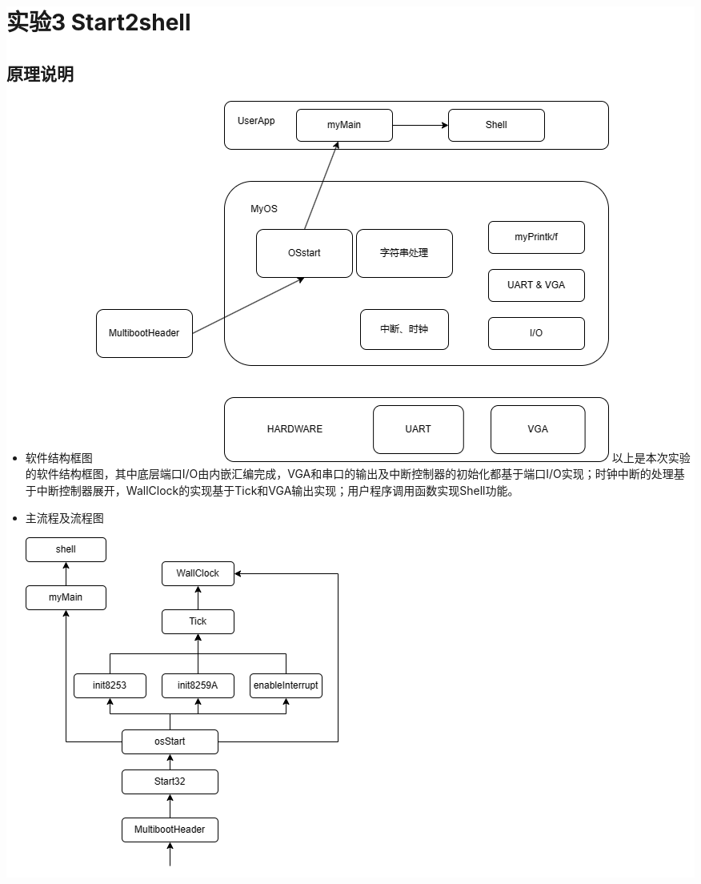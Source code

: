 # 实验3 Start2shell

## 原理说明

* 软件结构框图
  ![img](./Structure1.png)
  以上是本次实验的软件结构框图，其中底层端口I/O由内嵌汇编完成，VGA和串口的输出及中断控制器的初始化都基于端口I/O实现；时钟中断的处理基于中断控制器展开，WallClock的实现基于Tick和VGA输出实现；用户程序调用函数实现Shell功能。
* 主流程及流程图

  ![1713613967458](image/Report/1713613967458.png)
